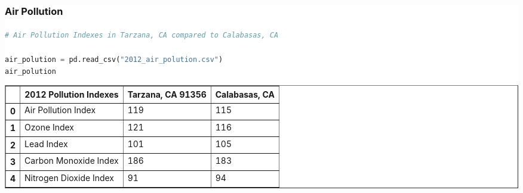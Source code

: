 
### Air Pollution


```python
# Air Pollution Indexes in Tarzana, CA compared to Calabasas, CA 

air_polution = pd.read_csv("2012_air_polution.csv")
air_polution
```




<div>
<style>
    .dataframe thead tr:only-child th {
        text-align: right;
    }

    .dataframe thead th {
        text-align: left;
    }

    .dataframe tbody tr th {
        vertical-align: top;
    }
</style>
<table border="1" class="dataframe">
  <thead>
    <tr style="text-align: right;">
      <th></th>
      <th>2012 Pollution Indexes</th>
      <th>Tarzana, CA 91356</th>
      <th>Calabasas, CA</th>
    </tr>
  </thead>
  <tbody>
    <tr>
      <th>0</th>
      <td>Air Pollution Index</td>
      <td>119</td>
      <td>115</td>
    </tr>
    <tr>
      <th>1</th>
      <td>Ozone Index</td>
      <td>121</td>
      <td>116</td>
    </tr>
    <tr>
      <th>2</th>
      <td>Lead Index</td>
      <td>101</td>
      <td>105</td>
    </tr>
    <tr>
      <th>3</th>
      <td>Carbon Monoxide Index</td>
      <td>186</td>
      <td>183</td>
    </tr>
    <tr>
      <th>4</th>
      <td>Nitrogen Dioxide Index</td>
      <td>91</td>
      <td>94</td>
